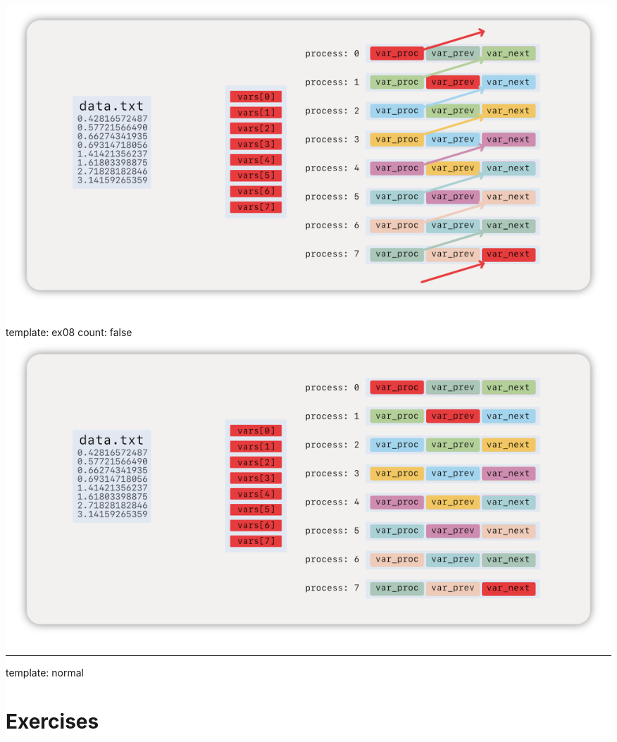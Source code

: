 ![ex08](./ex08-09.png)
---
template: ex08
count: false
![ex08](./ex08-10.png)

---
template: normal
# Exercises
